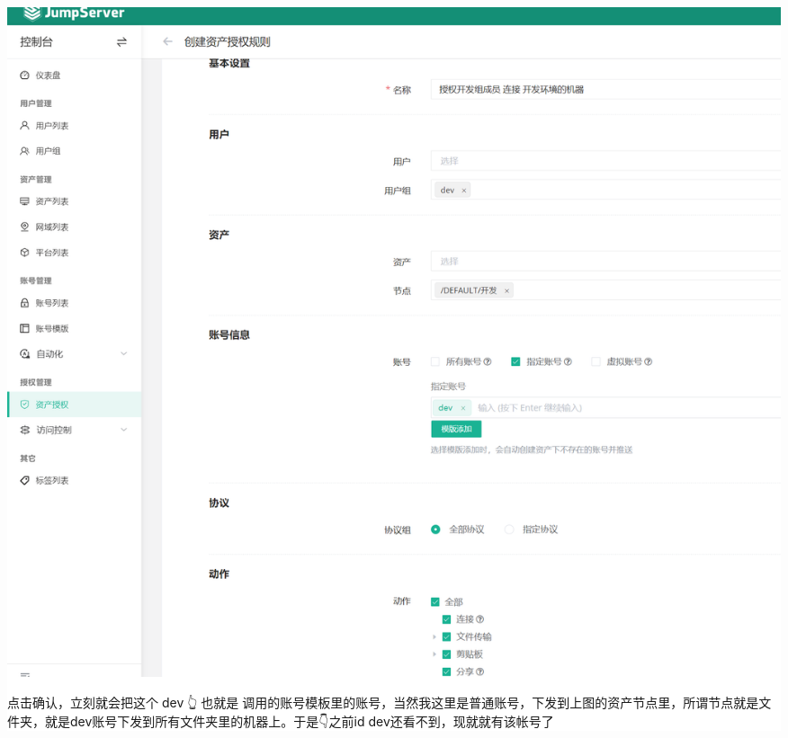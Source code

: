 ![image-20240718093747506](4.JumpServer实现管理服务器资产.assets/image-20240718093747506.png)



点击确认，立刻就会把这个 dev 👆 也就是 调用的账号模板里的账号，当然我这里是普通账号，下发到上图的资产节点里，所谓节点就是文件夹，就是dev账号下发到所有文件夹里的机器上。于是👇之前id dev还看不到，现就就有该帐号了
